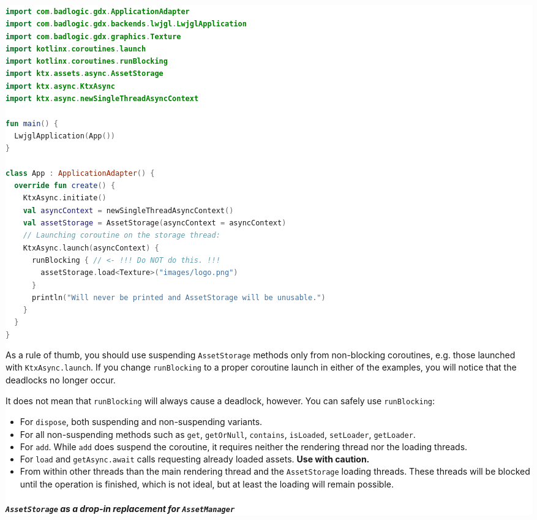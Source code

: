 ```kotlin
import com.badlogic.gdx.ApplicationAdapter
import com.badlogic.gdx.backends.lwjgl.LwjglApplication
import com.badlogic.gdx.graphics.Texture
import kotlinx.coroutines.launch
import kotlinx.coroutines.runBlocking
import ktx.assets.async.AssetStorage
import ktx.async.KtxAsync
import ktx.async.newSingleThreadAsyncContext

fun main() {
  LwjglApplication(App())
}

class App : ApplicationAdapter() {
  override fun create() {
    KtxAsync.initiate()
    val asyncContext = newSingleThreadAsyncContext()
    val assetStorage = AssetStorage(asyncContext = asyncContext)
    // Launching coroutine on the storage thread:
    KtxAsync.launch(asyncContext) {
      runBlocking { // <- !!! Do NOT do this. !!!
        assetStorage.load<Texture>("images/logo.png")
      }
      println("Will never be printed and AssetStorage will be unusable.")
    }
  }
}
```

As a rule of thumb, you should use suspending `AssetStorage` methods only from non-blocking coroutines, e.g. those
launched with `KtxAsync.launch`. If you change `runBlocking` to a proper coroutine launch in either of the examples,
you will notice that the deadlocks no longer occur.

It does not mean that `runBlocking` will always cause a deadlock, however. You can safely use `runBlocking`:

- For `dispose`, both suspending and non-suspending variants.
- For all non-suspending methods such as `get`, `getOrNull`, `contains`, `isLoaded`, `setLoader`, `getLoader`.
- For `add`. While `add` does suspend the coroutine, it requires neither the rendering thread nor the loading threads.
- For `load` and `getAsync.await` calls requesting already loaded assets. **Use with caution.**
- From within other threads than the main rendering thread and the `AssetStorage` loading threads. These threads
will be blocked until the operation is finished, which is not ideal, but at least the loading will remain possible.

##### `AssetStorage` as a drop-in replacement for `AssetManager`
